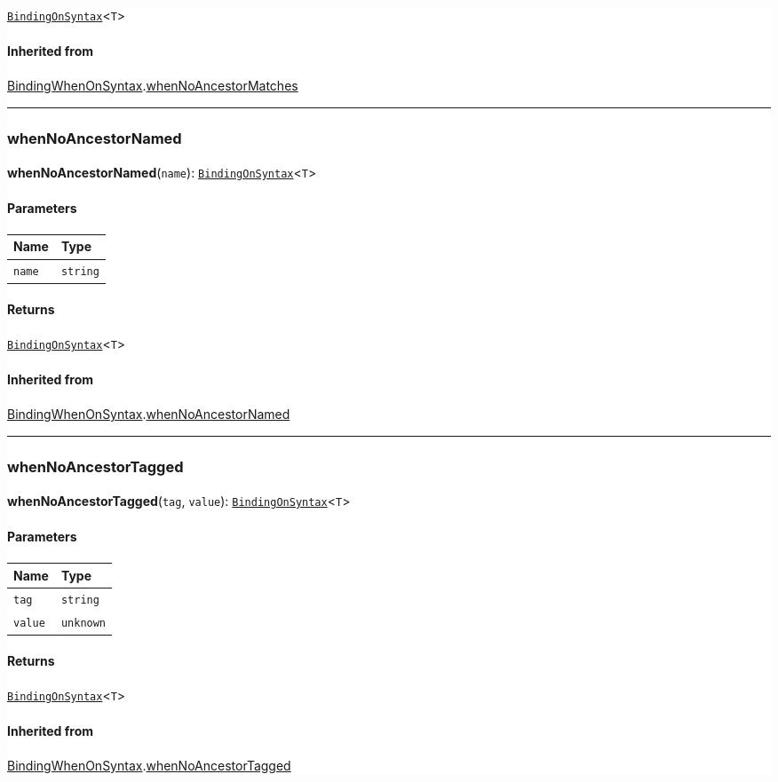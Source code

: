 [`BindingOnSyntax`](/auto-docs/fixed-layout-editor/interfaces/interfaces.BindingOnSyntax.md)<`T`>

#### Inherited from

[BindingWhenOnSyntax](/auto-docs/fixed-layout-editor/interfaces/interfaces.BindingWhenOnSyntax.md).[whenNoAncestorMatches](/auto-docs/fixed-layout-editor/interfaces/interfaces.BindingWhenOnSyntax.md#whennoancestormatches)

***

### whenNoAncestorNamed

**whenNoAncestorNamed**(`name`): [`BindingOnSyntax`](/auto-docs/fixed-layout-editor/interfaces/interfaces.BindingOnSyntax.md)<`T`>

#### Parameters

| Name | Type |
| :------ | :------ |
| `name` | `string` | `number` | `symbol` |

#### Returns

[`BindingOnSyntax`](/auto-docs/fixed-layout-editor/interfaces/interfaces.BindingOnSyntax.md)<`T`>

#### Inherited from

[BindingWhenOnSyntax](/auto-docs/fixed-layout-editor/interfaces/interfaces.BindingWhenOnSyntax.md).[whenNoAncestorNamed](/auto-docs/fixed-layout-editor/interfaces/interfaces.BindingWhenOnSyntax.md#whennoancestornamed)

***

### whenNoAncestorTagged

**whenNoAncestorTagged**(`tag`, `value`): [`BindingOnSyntax`](/auto-docs/fixed-layout-editor/interfaces/interfaces.BindingOnSyntax.md)<`T`>

#### Parameters

| Name | Type |
| :------ | :------ |
| `tag` | `string` | `number` | `symbol` |
| `value` | `unknown` |

#### Returns

[`BindingOnSyntax`](/auto-docs/fixed-layout-editor/interfaces/interfaces.BindingOnSyntax.md)<`T`>

#### Inherited from

[BindingWhenOnSyntax](/auto-docs/fixed-layout-editor/interfaces/interfaces.BindingWhenOnSyntax.md).[whenNoAncestorTagged](/auto-docs/fixed-layout-editor/interfaces/interfaces.BindingWhenOnSyntax.md#whennoancestortagged)
